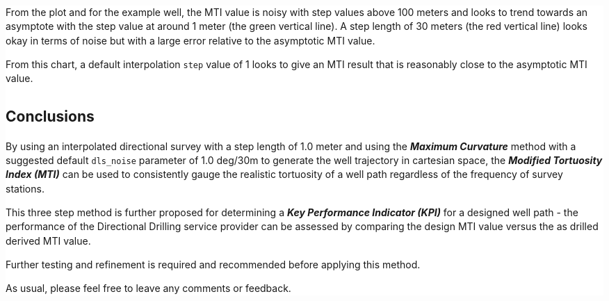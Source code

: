 From the plot and for the example well, the MTI value is noisy with step values above 100 meters and looks to trend towards an asymptote with the step value at around 1 meter (the green vertical line). A step length of 30 meters (the red vertical line) looks okay in terms of noise but with a large error relative to the asymptotic MTI value.

From this chart, a default interpolation `step` value of 1 looks to give an MTI result that is reasonably close to the asymptotic MTI value.


## Conclusions
By using an interpolated directional survey with a step length of 1.0 meter and using the ***Maximum Curvature*** method with a suggested default `dls_noise` parameter of 1.0 deg/30m to generate the well trajectory in cartesian space, the ***Modified Tortuosity Index (MTI)*** can be used to consistently gauge the realistic tortuosity of a well path regardless of the frequency of survey stations.

This three step method is further proposed for determining a ***Key Performance Indicator (KPI)*** for a designed well path - the performance of the Directional Drilling service provider can be assessed by comparing the design MTI value versus the as drilled derived MTI value.

Further testing and refinement is required and recommended before applying this method. 

As usual, please feel free to leave any comments or feedback.

[welleng]: https://github.com/jonnymaserati/welleng
[presentation]: https://www.iadd-intl.org/media/files/files/47d68cb4/iadd-luncheon-february-22-2018-v2.pdf
[Python]: https://www.python.org/psf-landing/
[ISCWSA]: https://www.iscwsa.net/
[plotly]: https://plotly.com/
[numpy]: https://numpy.org/
[json]: https://www.json.org/json-en.html
[LinkedIn]: https://www.linkedin.com/posts/activity-6948400511779782656-cABH?utm_source=linkedin_share&utm_medium=member_desktop_web